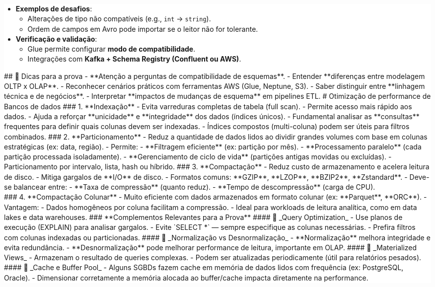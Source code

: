 - **Exemplos de desafios**:    
    - Alterações de tipo não compatíveis (e.g., `int` → `string`).        
    - Ordem de campos em Avro pode importar se o leitor não for tolerante.        
- **Verificação e validação**:    
    - Glue permite configurar **modo de compatibilidade**.        
    - Integrações com **Kafka + Schema Registry (Confluent ou AWS)**.        
<div style="page-break-after: always;"></div>
## 🧠 Dicas para a prova
- **Atenção a perguntas de compatibilidade de esquemas**.    
- Entender **diferenças entre modelagem OLTP x OLAP**.    
- Reconhecer cenários práticos com ferramentas AWS (Glue, Neptune, S3).    
- Saber distinguir entre **linhagem técnica e de negócios**.    
- Interpretar **impactos de mudanças de esquema** em pipelines ETL.
# Otimização de performance de Bancos de dados
### 1. **Indexação**
- Evita varreduras completas de tabela (full scan).    
- Permite acesso mais rápido aos dados.    
- Ajuda a reforçar **unicidade** e **integridade** dos dados (índices únicos).    
- Fundamental analisar as **consultas** frequentes para definir quais colunas devem ser indexadas.    
- Índices compostos (multi-coluna) podem ser úteis para filtros combinados.    
### 2. **Particionamento**
- Reduz a quantidade de dados lidos ao dividir grandes volumes com base em colunas estratégicas (ex: data, região).    
- Permite:    
    - **Filtragem eficiente** (ex: partição por mês).        
    - **Processamento paralelo** (cada partição processada isoladamente).        
    - **Gerenciamento de ciclo de vida** (partições antigas movidas ou excluídas).        
- Particionamento por intervalo, lista, hash ou híbrido.    
### 3. **Compactação**
- Reduz custo de armazenamento e acelera leitura de disco.    
- Mitiga gargalos de **I/O** de disco.    
- Formatos comuns: **GZIP**, **LZOP**, **BZIP2**, **Zstandard**.    
- Deve-se balancear entre:    
    - **Taxa de compressão** (quanto reduz).        
    - **Tempo de descompressão** (carga de CPU).        
<div style="page-break-after: always;"></div>
### 4. **Compactação Colunar**
- Muito eficiente com dados armazenados em formato colunar (ex: **Parquet**, **ORC**).    
- Vantagem:    
    - Dados homogêneos por coluna facilitam a compressão.        
    - Ideal para workloads de leitura analítica, como em data lakes e data warehouses.        
###  **Complementos Relevantes para a Prova**
#### 🔹 _Query Optimization_
- Use planos de execução (EXPLAIN) para analisar gargalos.    
- Evite `SELECT *` — sempre especifique as colunas necessárias.    
- Prefira filtros com colunas indexadas ou particionadas.    
#### 🔹 _Normalização vs Desnormalização_
- **Normalização** melhora integridade e evita redundância.    
- **Desnormalização** pode melhorar performance de leitura, importante em OLAP.    
#### 🔹 _Materialized Views_
- Armazenam o resultado de queries complexas.    
- Podem ser atualizadas periodicamente (útil para relatórios pesados).    
#### 🔹 _Cache e Buffer Pool_
- Alguns SGBDs fazem cache em memória de dados lidos com frequência (ex: PostgreSQL, Oracle).    
- Dimensionar corretamente a memória alocada ao buffer/cache impacta diretamente na performance.    